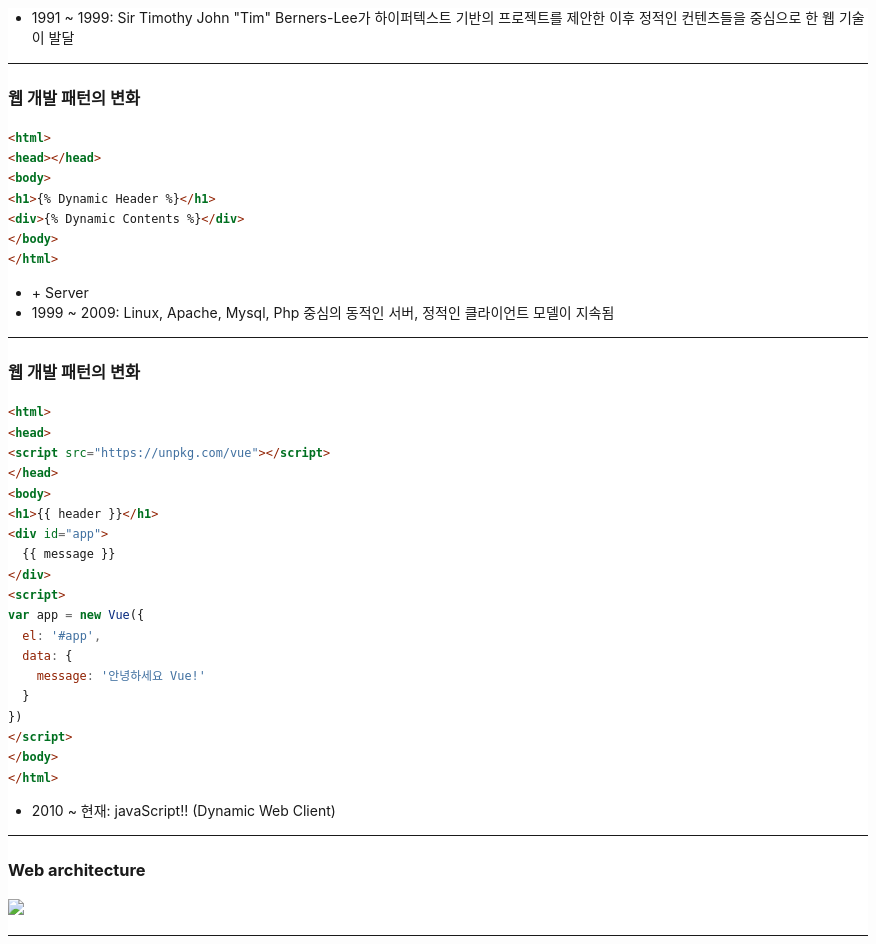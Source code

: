 - 1991 ~ 1999: Sir Timothy John "Tim" Berners-Lee가 하이퍼텍스트 기반의 프로젝트를 제안한 이후 정적인 컨텐츠들을 중심으로 한 웹 기술이 발달

---

### 웹 개발 패턴의 변화

```html
<html>
<head></head>
<body>
<h1>{% Dynamic Header %}</h1>
<div>{% Dynamic Contents %}</div>
</body>
</html>
```

- \+ Server
- 1999 ~ 2009: Linux, Apache, Mysql, Php 중심의 동적인 서버, 정적인 클라이언트 모델이 지속됨

---

### 웹 개발 패턴의 변화

```html
<html>
<head>
<script src="https://unpkg.com/vue"></script>
</head>
<body>
<h1>{{ header }}</h1>
<div id="app">
  {{ message }}
</div>
<script>
var app = new Vue({
  el: '#app',
  data: {
    message: '안녕하세요 Vue!'
  }
})
</script>
</body>
</html>
```

- 2010 ~ 현재: javaScript!! (Dynamic Web Client)

---

### Web architecture

![](http://www.tutorialspoint.com/nodejs/images/web_architecture.jpg)

---